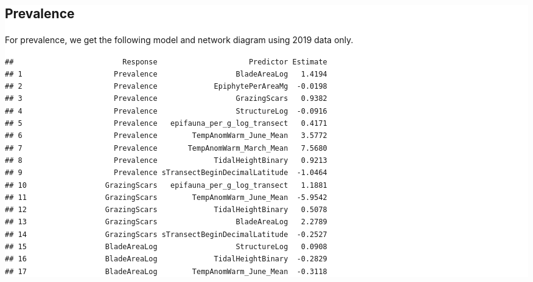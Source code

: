 ## Prevalence

For prevalence, we get the following model and network diagram using
2019 data only.

    ##                         Response                     Predictor Estimate
    ## 1                     Prevalence                  BladeAreaLog   1.4194
    ## 2                     Prevalence             EpiphytePerAreaMg  -0.0198
    ## 3                     Prevalence                  GrazingScars   0.9382
    ## 4                     Prevalence                  StructureLog  -0.0916
    ## 5                     Prevalence   epifauna_per_g_log_transect   0.4171
    ## 6                     Prevalence        TempAnomWarm_June_Mean   3.5772
    ## 7                     Prevalence       TempAnomWarm_March_Mean   7.5680
    ## 8                     Prevalence             TidalHeightBinary   0.9213
    ## 9                     Prevalence sTransectBeginDecimalLatitude  -1.0464
    ## 10                  GrazingScars   epifauna_per_g_log_transect   1.1881
    ## 11                  GrazingScars        TempAnomWarm_June_Mean  -5.9542
    ## 12                  GrazingScars             TidalHeightBinary   0.5078
    ## 13                  GrazingScars                  BladeAreaLog   2.2789
    ## 14                  GrazingScars sTransectBeginDecimalLatitude  -0.2527
    ## 15                  BladeAreaLog                  StructureLog   0.0908
    ## 16                  BladeAreaLog             TidalHeightBinary  -0.2829
    ## 17                  BladeAreaLog        TempAnomWarm_June_Mean  -0.3118